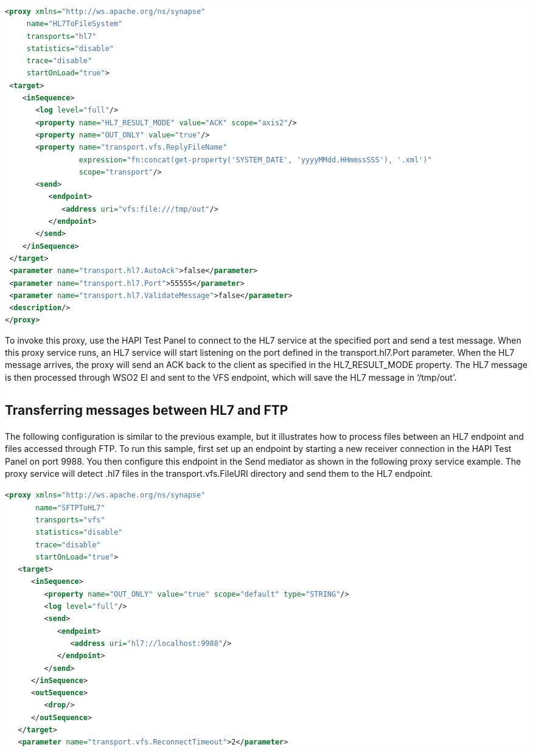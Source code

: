 ```xml
<proxy xmlns="http://ws.apache.org/ns/synapse"
     name="HL7ToFileSystem"
     transports="hl7"
     statistics="disable"
     trace="disable"
     startOnLoad="true">
 <target>
    <inSequence>
       <log level="full"/>
       <property name="HL7_RESULT_MODE" value="ACK" scope="axis2"/>
       <property name="OUT_ONLY" value="true"/>
       <property name="transport.vfs.ReplyFileName"
                 expression="fn:concat(get-property('SYSTEM_DATE', 'yyyyMMdd.HHmmssSSS'), '.xml')"
                 scope="transport"/>
       <send>
          <endpoint>
             <address uri="vfs:file:///tmp/out"/>
          </endpoint>
       </send>
    </inSequence>
 </target>
 <parameter name="transport.hl7.AutoAck">false</parameter>
 <parameter name="transport.hl7.Port">55555</parameter>
 <parameter name="transport.hl7.ValidateMessage">false</parameter>
 <description/>
</proxy>
```

To invoke this proxy, use the HAPI Test Panel to connect to the HL7 service at the specified port and send a test message. When this proxy service runs, an HL7 service will start listening on the port defined in the transport.hl7.Port parameter. When the HL7 message arrives, the proxy will send an ACK back to the client as specified in the HL7_RESULT_MODE property. The HL7 message is then processed through WSO2 EI and sent to the VFS endpoint, which will save the HL7 message in ‘/tmp/out’.

## Transferring messages between HL7 and FTP

The following configuration is similar to the previous example, but it illustrates how to process files between an HL7 endpoint and files accessed through FTP. To run this sample, first set up an endpoint by starting a new receiver connection in the HAPI Test Panel on port 9988. You then configure this endpoint in the Send mediator as shown in the following proxy service example. The proxy service will detect .hl7 files in the transport.vfs.FileURI directory and send them to the HL7 endpoint.

```xml
<proxy xmlns="http://ws.apache.org/ns/synapse"
       name="SFTPToHL7"
       transports="vfs"
       statistics="disable"
       trace="disable"
       startOnLoad="true">
   <target>
      <inSequence>
         <property name="OUT_ONLY" value="true" scope="default" type="STRING"/>
         <log level="full"/>
         <send>
            <endpoint>
               <address uri="hl7://localhost:9988"/>
            </endpoint>
         </send>
      </inSequence>
      <outSequence>
         <drop/>
      </outSequence>
   </target>
   <parameter name="transport.vfs.ReconnectTimeout">2</parameter>
```